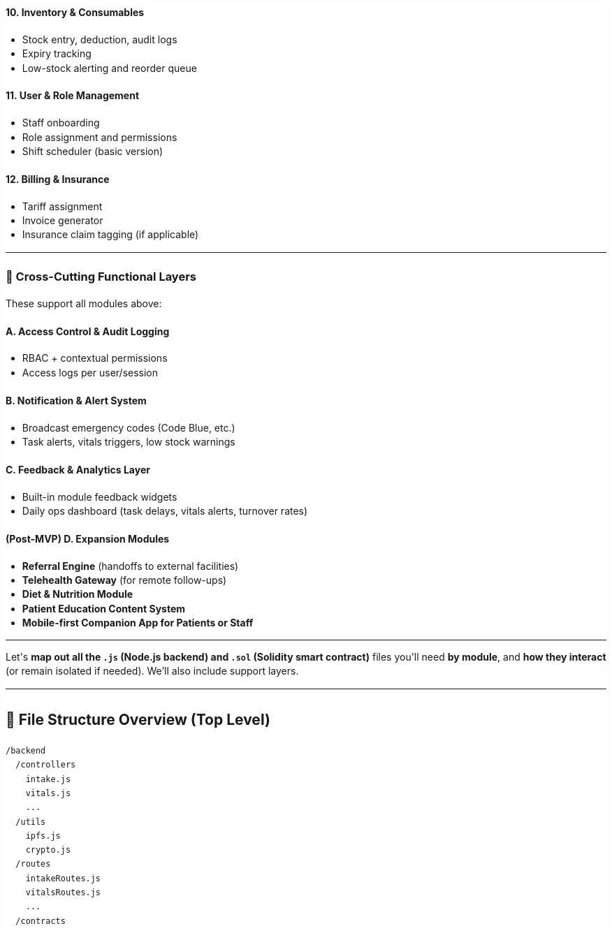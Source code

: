 #### 10. **Inventory & Consumables**
- Stock entry, deduction, audit logs
- Expiry tracking
- Low-stock alerting and reorder queue

#### 11. **User & Role Management**
- Staff onboarding
- Role assignment and permissions
- Shift scheduler (basic version)

#### 12. **Billing & Insurance**
- Tariff assignment
- Invoice generator
- Insurance claim tagging (if applicable)

---

### 📡 Cross-Cutting Functional Layers

These support all modules above:

#### A. **Access Control & Audit Logging**
- RBAC + contextual permissions
- Access logs per user/session

#### B. **Notification & Alert System**
- Broadcast emergency codes (Code Blue, etc.)
- Task alerts, vitals triggers, low stock warnings

#### C. **Feedback & Analytics Layer**
- Built-in module feedback widgets
- Daily ops dashboard (task delays, vitals alerts, turnover rates)

#### (Post-MVP) D. Expansion Modules

- **Referral Engine** (handoffs to external facilities)
- **Telehealth Gateway** (for remote follow-ups)
- **Diet & Nutrition Module**
- **Patient Education Content System**
- **Mobile-first Companion App for Patients or Staff**

---

Let's **map out all the `.js` (Node.js backend) and `.sol` (Solidity smart contract)** files you'll need **by module**, and **how they interact** (or remain isolated if needed). We’ll also include support layers.

---

## 🔧 File Structure Overview (Top Level)

```bash
/backend
  /controllers
    intake.js
    vitals.js
    ...
  /utils
    ipfs.js
    crypto.js
  /routes
    intakeRoutes.js
    vitalsRoutes.js
    ...
  /contracts
```